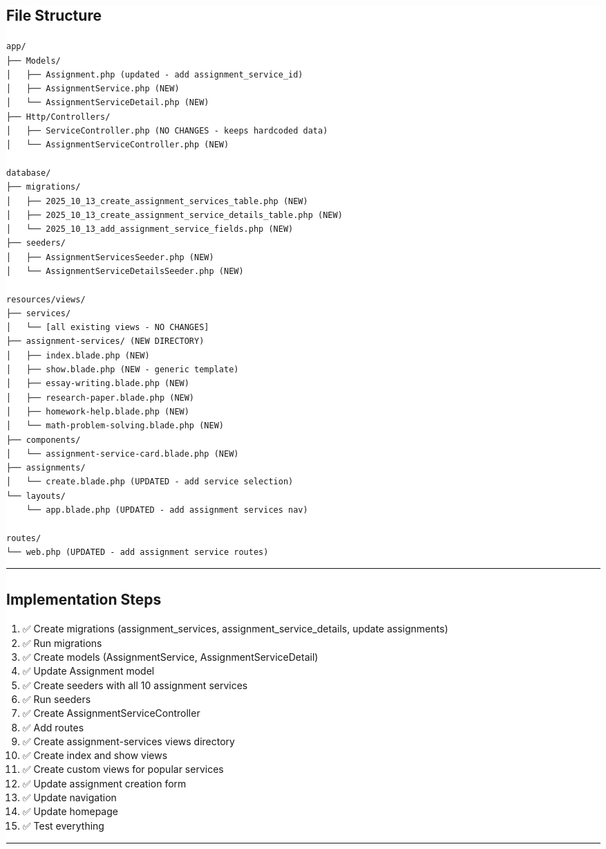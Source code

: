 
## File Structure

```
app/
├── Models/
│   ├── Assignment.php (updated - add assignment_service_id)
│   ├── AssignmentService.php (NEW)
│   └── AssignmentServiceDetail.php (NEW)
├── Http/Controllers/
│   ├── ServiceController.php (NO CHANGES - keeps hardcoded data)
│   └── AssignmentServiceController.php (NEW)

database/
├── migrations/
│   ├── 2025_10_13_create_assignment_services_table.php (NEW)
│   ├── 2025_10_13_create_assignment_service_details_table.php (NEW)
│   └── 2025_10_13_add_assignment_service_fields.php (NEW)
├── seeders/
│   ├── AssignmentServicesSeeder.php (NEW)
│   └── AssignmentServiceDetailsSeeder.php (NEW)

resources/views/
├── services/
│   └── [all existing views - NO CHANGES]
├── assignment-services/ (NEW DIRECTORY)
│   ├── index.blade.php (NEW)
│   ├── show.blade.php (NEW - generic template)
│   ├── essay-writing.blade.php (NEW)
│   ├── research-paper.blade.php (NEW)
│   ├── homework-help.blade.php (NEW)
│   └── math-problem-solving.blade.php (NEW)
├── components/
│   └── assignment-service-card.blade.php (NEW)
├── assignments/
│   └── create.blade.php (UPDATED - add service selection)
└── layouts/
    └── app.blade.php (UPDATED - add assignment services nav)

routes/
└── web.php (UPDATED - add assignment service routes)
```

---

## Implementation Steps

1. ✅ Create migrations (assignment_services, assignment_service_details, update assignments)
2. ✅ Run migrations
3. ✅ Create models (AssignmentService, AssignmentServiceDetail)
4. ✅ Update Assignment model
5. ✅ Create seeders with all 10 assignment services
6. ✅ Run seeders
7. ✅ Create AssignmentServiceController
8. ✅ Add routes
9. ✅ Create assignment-services views directory
10. ✅ Create index and show views
11. ✅ Create custom views for popular services
12. ✅ Update assignment creation form
13. ✅ Update navigation
14. ✅ Update homepage
15. ✅ Test everything

---